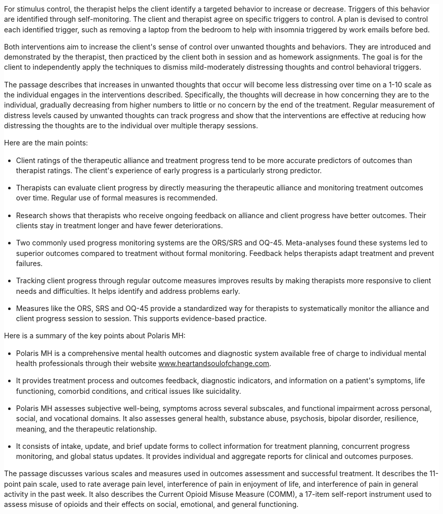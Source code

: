 For stimulus control, the therapist helps the client identify a targeted behavior to increase or decrease. Triggers of this behavior are identified through self-monitoring. The client and therapist agree on specific triggers to control. A plan is devised to control each identified trigger, such as removing a laptop from the bedroom to help with insomnia triggered by work emails before bed. 

Both interventions aim to increase the client's sense of control over unwanted thoughts and behaviors. They are introduced and demonstrated by the therapist, then practiced by the client both in session and as homework assignments. The goal is for the client to independently apply the techniques to dismiss mild-moderately distressing thoughts and control behavioral triggers.

 

The passage describes that increases in unwanted thoughts that occur will become less distressing over time on a 1-10 scale as the individual engages in the interventions described. Specifically, the thoughts will decrease in how concerning they are to the individual, gradually decreasing from higher numbers to little or no concern by the end of the treatment. Regular measurement of distress levels caused by unwanted thoughts can track progress and show that the interventions are effective at reducing how distressing the thoughts are to the individual over multiple therapy sessions.

 Here are the main points:

- Client ratings of the therapeutic alliance and treatment progress tend to be more accurate predictors of outcomes than therapist ratings. The client's experience of early progress is a particularly strong predictor.

- Therapists can evaluate client progress by directly measuring the therapeutic alliance and monitoring treatment outcomes over time. Regular use of formal measures is recommended. 

- Research shows that therapists who receive ongoing feedback on alliance and client progress have better outcomes. Their clients stay in treatment longer and have fewer deteriorations. 

- Two commonly used progress monitoring systems are the ORS/SRS and OQ-45. Meta-analyses found these systems led to superior outcomes compared to treatment without formal monitoring. Feedback helps therapists adapt treatment and prevent failures.

- Tracking client progress through regular outcome measures improves results by making therapists more responsive to client needs and difficulties. It helps identify and address problems early.

- Measures like the ORS, SRS and OQ-45 provide a standardized way for therapists to systematically monitor the alliance and client progress session to session. This supports evidence-based practice.

 Here is a summary of the key points about Polaris MH:

- Polaris MH is a comprehensive mental health outcomes and diagnostic system available free of charge to individual mental health professionals through their website www.heartandsoulofchange.com. 

- It provides treatment process and outcomes feedback, diagnostic indicators, and information on a patient's symptoms, life functioning, comorbid conditions, and critical issues like suicidality. 

- Polaris MH assesses subjective well-being, symptoms across several subscales, and functional impairment across personal, social, and vocational domains. It also assesses general health, substance abuse, psychosis, bipolar disorder, resilience, meaning, and the therapeutic relationship.

- It consists of intake, update, and brief update forms to collect information for treatment planning, concurrent progress monitoring, and global status updates. It provides individual and aggregate reports for clinical and outcomes purposes.

 

The passage discusses various scales and measures used in outcomes assessment and successful treatment. It describes the 11-point pain scale, used to rate average pain level, interference of pain in enjoyment of life, and interference of pain in general activity in the past week. It also describes the Current Opioid Misuse Measure (COMM), a 17-item self-report instrument used to assess misuse of opioids and their effects on social, emotional, and general functioning. 
